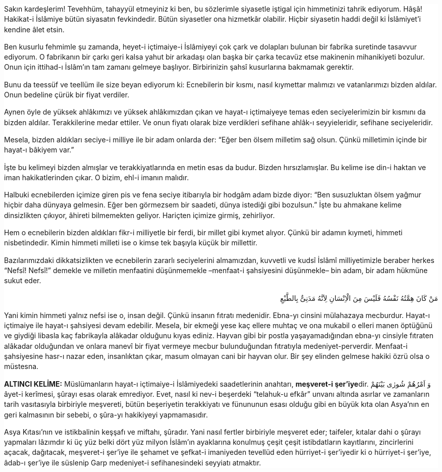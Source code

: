 Sakın kardeşlerim! Tevehhüm, tahayyül etmeyiniz ki ben, bu sözlerimle siyasetle iştigal için himmetinizi tahrik ediyorum. Hâşâ! Hakikat-i İslâmiye bütün siyasatın fevkindedir. Bütün siyasetler ona hizmetkâr olabilir. Hiçbir siyasetin haddi değil ki İslâmiyet’i kendine âlet etsin.

Ben kusurlu fehmimle şu zamanda, heyet-i içtimaiye-i İslâmiyeyi çok çark ve dolapları bulunan bir fabrika suretinde tasavvur ediyorum. O fabrikanın bir çarkı geri kalsa yahut bir arkadaşı olan başka bir çarka tecavüz etse makinenin mihanikiyeti bozulur. Onun için ittihad-ı İslâm’ın tam zamanı gelmeye başlıyor. Birbirinizin şahsî kusurlarına bakmamak gerektir.

Bunu da teessüf ve teellüm ile size beyan ediyorum ki: Ecnebilerin bir kısmı, nasıl kıymettar malımızı ve vatanlarımızı bizden aldılar. Onun bedeline çürük bir fiyat verdiler.

Aynen öyle de yüksek ahlâkımızı ve yüksek ahlâkımızdan çıkan ve hayat-ı içtimaiyeye temas eden seciyelerimizin bir kısmını da bizden aldılar. Terakkilerine medar ettiler. Ve onun fiyatı olarak bize verdikleri sefihane ahlâk-ı seyyieleridir, sefihane seciyeleridir.

Mesela, bizden aldıkları seciye-i milliye ile bir adam onlarda der: “Eğer ben ölsem milletim sağ olsun. Çünkü milletimin içinde bir hayat-ı bâkiyem var.”

İşte bu kelimeyi bizden almışlar ve terakkiyatlarında en metin esas da budur. Bizden hırsızlamışlar. Bu kelime ise din-i haktan ve iman hakikatlerinden çıkar. O bizim, ehl-i imanın malıdır.

Halbuki ecnebilerden içimize giren pis ve fena seciye itibarıyla bir hodgâm adam bizde diyor: “Ben susuzluktan ölsem yağmur hiçbir daha dünyaya gelmesin. Eğer ben görmezsem bir saadeti, dünya istediği gibi bozulsun.” İşte bu ahmakane kelime dinsizlikten çıkıyor, âhireti bilmemekten geliyor. Hariçten içimize girmiş, zehirliyor.

Hem o ecnebilerin bizden aldıkları fikr-i milliyetle bir ferdi, bir millet gibi kıymet alıyor. Çünkü bir adamın kıymeti, himmeti nisbetindedir. Kimin himmeti milleti ise o kimse tek başıyla küçük bir millettir.

Bazılarımızdaki dikkatsizlikten ve ecnebilerin zararlı seciyelerini almamızdan, kuvvetli ve kudsî İslâmî milliyetimizle beraber herkes “Nefsî! Nefsî!” demekle ve milletin menfaatini düşünmemekle –menfaat-i şahsiyesini düşünmekle– bin adam, bir adam hükmüne sukut eder.

<p class="arabic" dir="rtl">مَنْ كَانَ هِمَّتُهُ نَفْسُهُ فَلَيْسَ مِنَ الْاِنْسَانِ لِاَنَّهُ مَدَنِىٌّ بِالطَّبْعِ</p>

Yani kimin himmeti yalnız nefsi ise o, insan değil. Çünkü insanın fıtratı medenidir. Ebna-yı cinsini mülahazaya mecburdur. Hayat-ı içtimaiye ile hayat-ı şahsiyesi devam edebilir. Mesela, bir ekmeği yese kaç ellere muhtaç ve ona mukabil o elleri manen öptüğünü ve giydiği libasla kaç fabrikayla alâkadar olduğunu kıyas ediniz. Hayvan gibi bir postla yaşayamadığından ebna-yı cinsiyle fıtraten alâkadar olduğundan ve onlara manevî bir fiyat vermeye mecbur bulunduğundan fıtratıyla medeniyet-perverdir. Menfaat-i şahsiyesine hasr-ı nazar eden, insanlıktan çıkar, masum olmayan cani bir hayvan olur. Bir şey elinden gelmese hakiki özrü olsa o müstesna.

**ALTINCI KELİME:** Müslümanların hayat-ı içtimaiye-i İslâmiyedeki saadetlerinin anahtarı, **meşveret-i şer’iye**dir. <span class="arabic" dir="rtl">وَ اَمْرُهُمْ شُورٰى بَيْنَهُمْ</span> âyet-i kerîmesi, şûrayı esas olarak emrediyor. Evet, nasıl ki nev-i beşerdeki “telahuk-u efkâr” unvanı altında asırlar ve zamanların tarih vasıtasıyla birbiriyle meşvereti, bütün beşeriyetin terakkiyatı ve fünununun esası olduğu gibi en büyük kıta olan Asya’nın en geri kalmasının bir sebebi, o şûra-yı hakikiyeyi yapmamasıdır.

Asya Kıtası’nın ve istikbalinin keşşafı ve miftahı, şûradır. Yani nasıl fertler birbiriyle meşveret eder; taifeler, kıtalar dahi o şûrayı yapmaları lâzımdır ki üç yüz belki dört yüz milyon İslâm’ın ayaklarına konulmuş çeşit çeşit istibdatların kayıtlarını, zincirlerini açacak, dağıtacak, meşveret-i şer’iye ile şehamet ve şefkat-i imaniyeden tevellüd eden hürriyet-i şer’iyedir ki o hürriyet-i şer’iye, âdab-ı şer’iye ile süslenip Garp medeniyet-i sefihanesindeki seyyiatı atmaktır.
